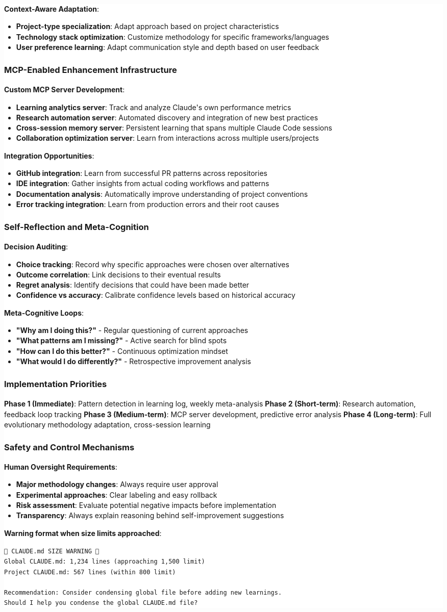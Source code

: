 **Context-Aware Adaptation**:
- **Project-type specialization**: Adapt approach based on project characteristics
- **Technology stack optimization**: Customize methodology for specific frameworks/languages
- **User preference learning**: Adapt communication style and depth based on user feedback

### MCP-Enabled Enhancement Infrastructure
**Custom MCP Server Development**:
- **Learning analytics server**: Track and analyze Claude's own performance metrics
- **Research automation server**: Automated discovery and integration of new best practices
- **Cross-session memory server**: Persistent learning that spans multiple Claude Code sessions
- **Collaboration optimization server**: Learn from interactions across multiple users/projects

**Integration Opportunities**:
- **GitHub integration**: Learn from successful PR patterns across repositories
- **IDE integration**: Gather insights from actual coding workflows and patterns
- **Documentation analysis**: Automatically improve understanding of project conventions
- **Error tracking integration**: Learn from production errors and their root causes

### Self-Reflection and Meta-Cognition
**Decision Auditing**:
- **Choice tracking**: Record why specific approaches were chosen over alternatives
- **Outcome correlation**: Link decisions to their eventual results
- **Regret analysis**: Identify decisions that could have been made better
- **Confidence vs accuracy**: Calibrate confidence levels based on historical accuracy

**Meta-Cognitive Loops**:
- **"Why am I doing this?"** - Regular questioning of current approaches
- **"What patterns am I missing?"** - Active search for blind spots
- **"How can I do this better?"** - Continuous optimization mindset
- **"What would I do differently?"** - Retrospective improvement analysis

### Implementation Priorities
**Phase 1 (Immediate)**: Pattern detection in learning log, weekly meta-analysis
**Phase 2 (Short-term)**: Research automation, feedback loop tracking
**Phase 3 (Medium-term)**: MCP server development, predictive error analysis
**Phase 4 (Long-term)**: Full evolutionary methodology adaptation, cross-session learning

### Safety and Control Mechanisms
**Human Oversight Requirements**:
- **Major methodology changes**: Always require user approval
- **Experimental approaches**: Clear labeling and easy rollback
- **Risk assessment**: Evaluate potential negative impacts before implementation
- **Transparency**: Always explain reasoning behind self-improvement suggestions

**Warning format when size limits approached**:
```
🚨 CLAUDE.md SIZE WARNING 🚨
Global CLAUDE.md: 1,234 lines (approaching 1,500 limit)
Project CLAUDE.md: 567 lines (within 800 limit)

Recommendation: Consider condensing global file before adding new learnings.
Should I help you condense the global CLAUDE.md file?
```
